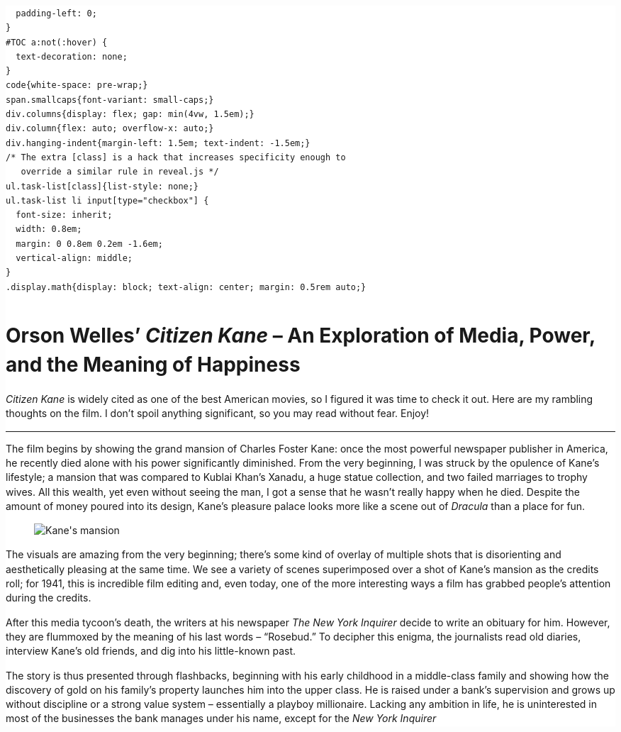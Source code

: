       padding-left: 0;
    }
    #TOC a:not(:hover) {
      text-decoration: none;
    }
    code{white-space: pre-wrap;}
    span.smallcaps{font-variant: small-caps;}
    div.columns{display: flex; gap: min(4vw, 1.5em);}
    div.column{flex: auto; overflow-x: auto;}
    div.hanging-indent{margin-left: 1.5em; text-indent: -1.5em;}
    /* The extra [class] is a hack that increases specificity enough to
       override a similar rule in reveal.js */
    ul.task-list[class]{list-style: none;}
    ul.task-list li input[type="checkbox"] {
      font-size: inherit;
      width: 0.8em;
      margin: 0 0.8em 0.2em -1.6em;
      vertical-align: middle;
    }
    .display.math{display: block; text-align: center; margin: 0.5rem auto;}
  </style>
</head>
<body>
<h1
id="orson-welles-citizen-kane-an-exploration-of-media-power-and-the-meaning-of-happiness">Orson
Welles’ <em>Citizen Kane</em> – An Exploration of Media, Power, and the
Meaning of Happiness</h1>
<p><em>Citizen Kane</em> is widely cited as one of the best American
movies, so I figured it was time to check it out. Here are my rambling
thoughts on the film. I don’t spoil anything significant, so you may
read without fear. Enjoy!</p>
<hr/>
<p>The film begins by showing the grand mansion of Charles Foster Kane:
once the most powerful newspaper publisher in America, he recently died
alone with his power significantly diminished. From the very beginning,
I was struck by the opulence of Kane’s lifestyle; a mansion that was
compared to Kublai Khan’s Xanadu, a huge statue collection, and two
failed marriages to trophy wives. All this wealth, yet even without
seeing the man, I got a sense that he wasn’t really happy when he died.
Despite the amount of money poured into its design, Kane’s pleasure
palace looks more like a scene out of <em>Dracula</em> than a place for
fun.</p>
<figure>
<img src="/images/kane-mansion.png" alt="Kane's mansion" />
</figure>
<p>The visuals are amazing from the very beginning; there’s some kind of
overlay of multiple shots that is disorienting and aesthetically
pleasing at the same time. We see a variety of scenes superimposed over
a shot of Kane’s mansion as the credits roll; for 1941, this is
incredible film editing and, even today, one of the more interesting
ways a film has grabbed people’s attention during the credits.</p>
<p>After this media tycoon’s death, the writers at his newspaper <em>The
New York Inquirer</em> decide to write an obituary for him. However,
they are flummoxed by the meaning of his last words – “Rosebud.” To
decipher this enigma, the journalists read old diaries, interview Kane’s
old friends, and dig into his little-known past.</p>
<p>The story is thus presented through flashbacks, beginning with his
early childhood in a middle-class family and showing how the discovery
of gold on his family’s property launches him into the upper class. He
is raised under a bank’s supervision and grows up without discipline or
a strong value system – essentially a playboy millionaire. Lacking any
ambition in life, he is uninterested in most of the businesses the bank
manages under his name, except for the <em>New York Inquirer</em>
